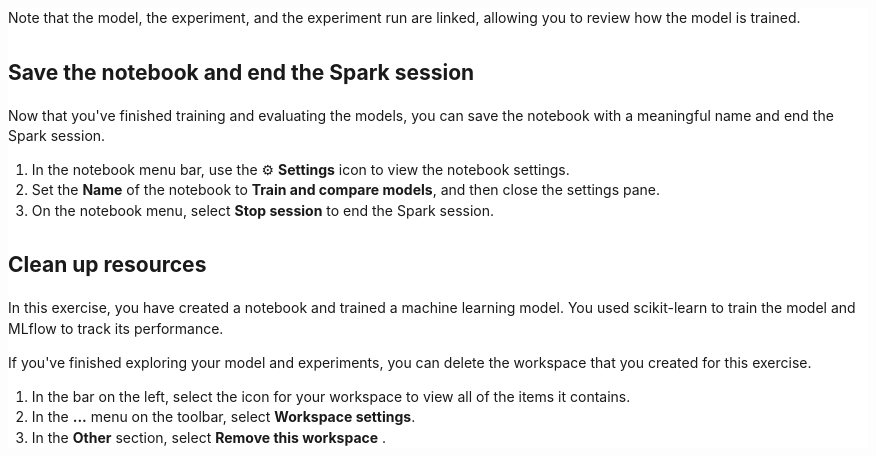 Note that the model, the experiment, and the experiment run are linked, allowing you to review how the model is trained.

## Save the notebook and end the Spark session

Now that you've finished training and evaluating the models, you can save the notebook with a meaningful name and end the Spark session.

1. In the notebook menu bar, use the ⚙️ **Settings** icon to view the notebook settings.
2. Set the **Name** of the notebook to **Train and compare models**, and then close the settings pane.
3. On the notebook menu, select **Stop session** to end the Spark session.

## Clean up resources

In this exercise, you have created a notebook and trained a machine learning model. You used scikit-learn to train the model and MLflow to track its performance.

If you've finished exploring your model and experiments, you can delete the workspace that you created for this exercise.

1. In the bar on the left, select the icon for your workspace to view all of the items it contains.
2. In the **...** menu on the toolbar, select **Workspace settings**.
3. In the **Other** section, select **Remove this workspace** .
